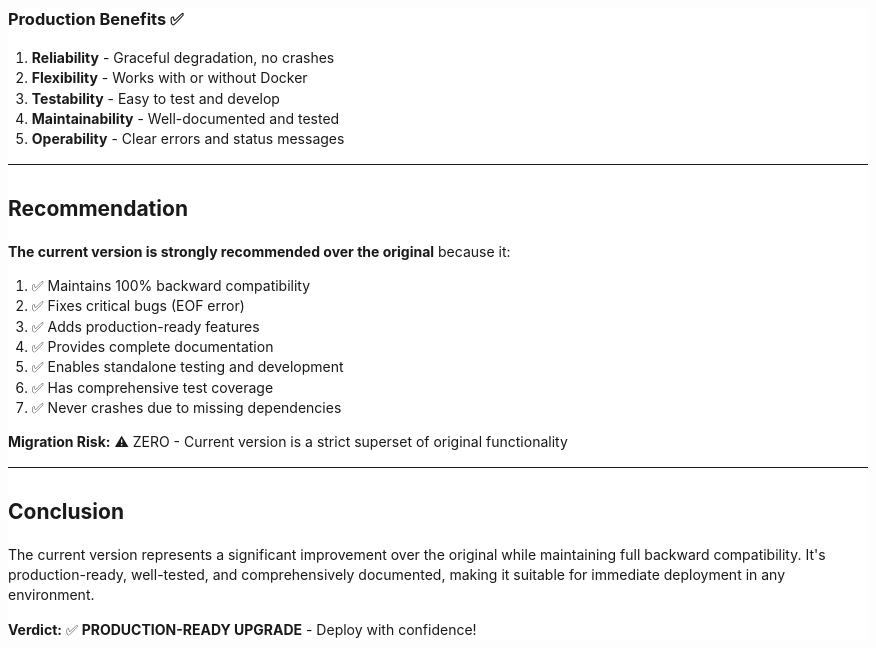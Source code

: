 ### Production Benefits ✅
1. **Reliability** - Graceful degradation, no crashes
2. **Flexibility** - Works with or without Docker
3. **Testability** - Easy to test and develop
4. **Maintainability** - Well-documented and tested
5. **Operability** - Clear errors and status messages

---

## Recommendation

**The current version is strongly recommended over the original** because it:

1. ✅ Maintains 100% backward compatibility
2. ✅ Fixes critical bugs (EOF error)
3. ✅ Adds production-ready features
4. ✅ Provides complete documentation
5. ✅ Enables standalone testing and development
6. ✅ Has comprehensive test coverage
7. ✅ Never crashes due to missing dependencies

**Migration Risk:** ⚠️ ZERO - Current version is a strict superset of original functionality

---

## Conclusion

The current version represents a significant improvement over the original while maintaining full backward compatibility. It's production-ready, well-tested, and comprehensively documented, making it suitable for immediate deployment in any environment.

**Verdict:** ✅ **PRODUCTION-READY UPGRADE** - Deploy with confidence!
